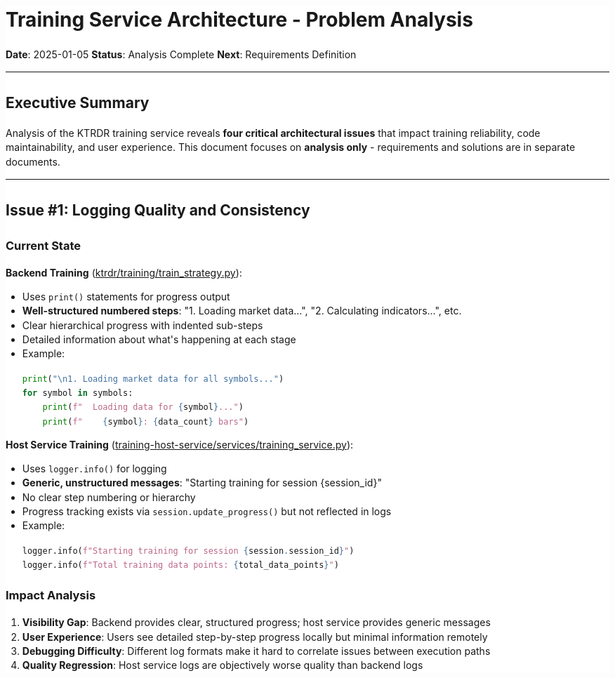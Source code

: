 # Training Service Architecture - Problem Analysis

**Date**: 2025-01-05
**Status**: Analysis Complete
**Next**: Requirements Definition

---

## Executive Summary

Analysis of the KTRDR training service reveals **four critical architectural issues** that impact training reliability, code maintainability, and user experience. This document focuses on **analysis only** - requirements and solutions are in separate documents.

---

## Issue #1: Logging Quality and Consistency

### Current State

**Backend Training** ([ktrdr/training/train_strategy.py](ktrdr/training/train_strategy.py)):
- Uses `print()` statements for progress output
- **Well-structured numbered steps**: "1. Loading market data...", "2. Calculating indicators...", etc.
- Clear hierarchical progress with indented sub-steps
- Detailed information about what's happening at each stage
- Example:
  ```python
  print("\n1. Loading market data for all symbols...")
  for symbol in symbols:
      print(f"  Loading data for {symbol}...")
      print(f"    {symbol}: {data_count} bars")
  ```

**Host Service Training** ([training-host-service/services/training_service.py](training-host-service/services/training_service.py)):
- Uses `logger.info()` for logging
- **Generic, unstructured messages**: "Starting training for session {session_id}"
- No clear step numbering or hierarchy
- Progress tracking exists via `session.update_progress()` but not reflected in logs
- Example:
  ```python
  logger.info(f"Starting training for session {session.session_id}")
  logger.info(f"Total training data points: {total_data_points}")
  ```

### Impact Analysis

1. **Visibility Gap**: Backend provides clear, structured progress; host service provides generic messages
2. **User Experience**: Users see detailed step-by-step progress locally but minimal information remotely
3. **Debugging Difficulty**: Different log formats make it hard to correlate issues between execution paths
4. **Quality Regression**: Host service logs are objectively worse quality than backend logs
